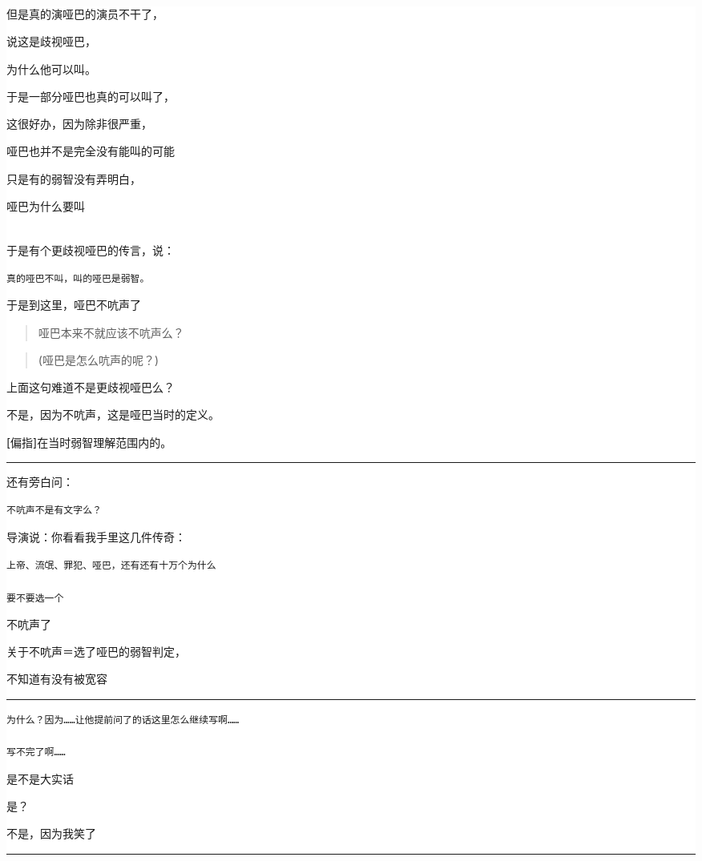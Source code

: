 但是真的演哑巴的演员不干了，

说这是歧视哑巴，

为什么他可以叫。

于是一部分哑巴也真的可以叫了，

这很好办，因为除非很严重，

哑巴也并不是完全没有能叫的可能

只是有的弱智没有弄明白，

哑巴为什么要叫

<br />
于是有个更歧视哑巴的传言，说：

	真的哑巴不叫，叫的哑巴是弱智。

于是到这里，哑巴不吭声了

> 哑巴本来不就应该不吭声么？

> (哑巴是怎么吭声的呢？)

上面这句难道不是更歧视哑巴么？

不是，因为不吭声，这是哑巴当时的定义。

[偏指]在当时弱智理解范围内的。

----------

还有旁白问：

	不吭声不是有文字么？

导演说：你看看我手里这几件传奇：

	上帝、流氓、罪犯、哑巴，还有还有十万个为什么

	要不要选一个

不吭声了

关于不吭声＝选了哑巴的弱智判定，

不知道有没有被宽容


----------

	为什么？因为……让他提前问了的话这里怎么继续写啊……

	写不完了啊……

是不是大实话

是？

不是，因为我笑了

----------
